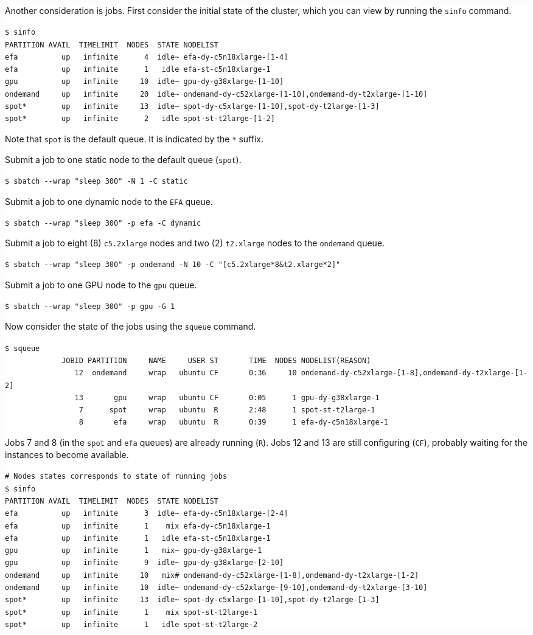 Another consideration is jobs\. First consider the initial state of the cluster, which you can view by running the `sinfo` command\.

```
$ sinfo
PARTITION AVAIL  TIMELIMIT  NODES  STATE NODELIST
efa          up   infinite      4  idle~ efa-dy-c5n18xlarge-[1-4]
efa          up   infinite      1   idle efa-st-c5n18xlarge-1
gpu          up   infinite     10  idle~ gpu-dy-g38xlarge-[1-10]
ondemand     up   infinite     20  idle~ ondemand-dy-c52xlarge-[1-10],ondemand-dy-t2xlarge-[1-10]
spot*        up   infinite     13  idle~ spot-dy-c5xlarge-[1-10],spot-dy-t2large-[1-3]
spot*        up   infinite      2   idle spot-st-t2large-[1-2]
```

Note that `spot` is the default queue\. It is indicated by the `*` suffix\.

Submit a job to one static node to the default queue \(`spot`\)\.

```
$ sbatch --wrap "sleep 300" -N 1 -C static
```

Submit a job to one dynamic node to the `EFA` queue\.

```
$ sbatch --wrap "sleep 300" -p efa -C dynamic
```

Submit a job to eight \(8\) `c5.2xlarge` nodes and two \(2\) `t2.xlarge` nodes to the `ondemand` queue\.

```
$ sbatch --wrap "sleep 300" -p ondemand -N 10 -C "[c5.2xlarge*8&t2.xlarge*2]"
```

Submit a job to one GPU node to the `gpu` queue\.

```
$ sbatch --wrap "sleep 300" -p gpu -G 1
```

Now consider the state of the jobs using the `squeue` command\.

```
$ squeue
             JOBID PARTITION     NAME     USER ST       TIME  NODES NODELIST(REASON)
                12  ondemand     wrap   ubuntu CF       0:36     10 ondemand-dy-c52xlarge-[1-8],ondemand-dy-t2xlarge-[1-2]
                13       gpu     wrap   ubuntu CF       0:05      1 gpu-dy-g38xlarge-1
                 7      spot     wrap   ubuntu  R       2:48      1 spot-st-t2large-1
                 8       efa     wrap   ubuntu  R       0:39      1 efa-dy-c5n18xlarge-1
```

Jobs 7 and 8 \(in the `spot` and `efa` queues\) are already running \(`R`\)\. Jobs 12 and 13 are still configuring \(`CF`\), probably waiting for the instances to become available\.

```
# Nodes states corresponds to state of running jobs
$ sinfo
PARTITION AVAIL  TIMELIMIT  NODES  STATE NODELIST
efa          up   infinite      3  idle~ efa-dy-c5n18xlarge-[2-4]
efa          up   infinite      1    mix efa-dy-c5n18xlarge-1
efa          up   infinite      1   idle efa-st-c5n18xlarge-1
gpu          up   infinite      1   mix~ gpu-dy-g38xlarge-1
gpu          up   infinite      9  idle~ gpu-dy-g38xlarge-[2-10]
ondemand     up   infinite     10   mix# ondemand-dy-c52xlarge-[1-8],ondemand-dy-t2xlarge-[1-2]
ondemand     up   infinite     10  idle~ ondemand-dy-c52xlarge-[9-10],ondemand-dy-t2xlarge-[3-10]
spot*        up   infinite     13  idle~ spot-dy-c5xlarge-[1-10],spot-dy-t2large-[1-3]
spot*        up   infinite      1    mix spot-st-t2large-1
spot*        up   infinite      1   idle spot-st-t2large-2
```

